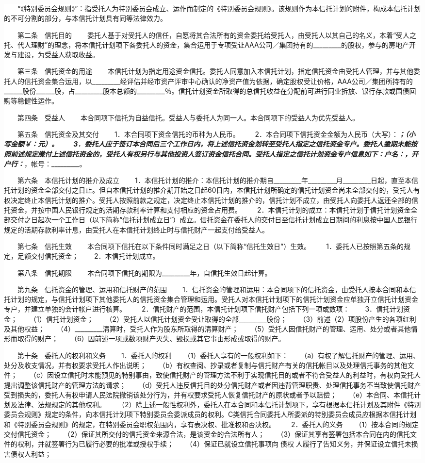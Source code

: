 　　“《特别委员会规则》”：指受托人为特别委员会成立、运作而制定的《特别委员会规则》。该规则作为本信托计划的附件，构成本信托计划的不可分割的部分，与本信托计划具有同等法律效力。


　　第二条　信托目的
　　委托人基于对受托人的信任，自愿将其合法所有的资金委托给受托人，由受托人以其自己的名义，本着“受人之托、代人理财”的理念，将本信托计划项下各委托人的资金，集合运用于专项受让AAA公司／集团持有的_________的股权，参与的房地产开发与建设，为受益人获取收益。


　　第三条　信托资金的用途
　　本信托计划为指定用途资金信托。委托人同意加入本信托计划，指定信托资金由受托人管理，并与其他委托人的信托资金集合运用，以_________经评估并经市资产评审中心确认的净资产值为依据，确定股权受让价格，AAA公司／集团所持有的______股份______股，占_________股本总额的_________％。信托计划资金所取得的总信托收益在分配前可进行同业拆放、银行存款或国债回购等稳健性运作。


　　第四条　受益人
　　本合同项下信托为自益信托。受益人与委托人为同一人。本合同项下的受益人为优先受益人。


　　第五条　信托资金及其交付
　　1．本合同项下资金信托的币种为人民币。
　　2．本合同项下信托资金金额为人民币（大写）：_________；（小写金额￥：_________元）。
　　3．委托人应于签订本合同后三个工作日内，将上述信托资金划转至受托人指定之信托资金专户。委托人逾期未能按照前述规定缴付上述信托资金的，受托人有权另行与其他投资人签订资金信托合同。受托人指定之信托计划资金专户信息如下：户名：_________，开户行：_________，帐号：_________。


　　第六条　本信托计划的推介及成立
　　1．本信托计划的推介：本信托计划的推介期自_________年_________月_________日起，直至本信托计划的资金全部交付之日止。但自本信托计划的推介期开始之日起60日内，本信托计划所确定的信托计划资金尚未全部交付的，受托人有权决定终止本信托计划的推介。受托人按照前款之规定，决定终止本信托计划的推介的，信托计划不成立，由受托人向委托人返还全部的信托资金，并按中国人民银行规定的活期存款利率计算和支付相应的资金占用费。
　　2．本信托计划的成立：本信托计划于信托计划资金全部交付之日起次一个工作日（以下简称“信托计划成立日”）成立。信托资金在委托人的交付日至信托计划成立日期间的利息按中国人民银行规定的活期存款利率计息，由受托人在本信托计划终止时与信托财产一起支付给受益人。


　　第七条　信托生效
　　本合同项下信托在以下条件同时满足之日（以下简称“信托生效日”）生效。
　　1．委托人已按照第五条的规定，足额交付信托资金；
　　2．本信托计划成立。


　　第八条　信托期限
　　本合同项下信托的期限为_________年，自信托生效日起计算。


　　第九条　信托资金的管理、运用和信托财产的范围
　　1．信托资金的管理和运用：本合同项下的信托资金，由受托人按本合同和本信托计划的规定，与信托计划项下其他委托人的信托资金集合管理和运用。受托人对本信托计划项下的信托计划资金应单独开立信托计划资金专户，并建立单独的会计帐户进行核算。
　　2．信托财产的范围，本信托计划项下信托财产包括下列一项或数项：
　　3．信托计划资金；
　　（1）信托计划资金；
　　（2）受托人以信托计划资金受让取得的全部_________股份；
　　（3）前述（2）项股份产生的各项红利及其他权益；
　　（4）_________清算时，受托人作为股东所取得的清算财产；
　　（5）受托人因信托财产的管理、运用、处分或者其他情形而取得的财产；
　　（6）因前述一项或数项财产灭失、毁损或其它事由形成或取得的财产。


　　第十条　委托人的权利和义务
　　1．委托人的权利
　　（1）委托人享有的一般权利如下：
　　（a）有权了解信托财产的管理、运用、处分及收支情况，并有权要求受托人作出说明；
　　（b）有权查阅、抄录或者复制与信托财产有关的信托帐目以及处理信托事务的其他文件；
　　（c）因设立信托时未能预见的特别事由，致使信托财产的管理方法不利于实现信托目的或者不符合受益人的利益时，有权向受托人提出调整该信托财产的管理方法的请求；
　　（d）受托人违反信托目的处分信托财产或者因违背管理职责、处理信托事务不当致使信托财产受到损失的，委托人有权申请人民法院撤销该处分行为，并有权要求受托人恢复信托财产的原状或者予以赔偿；
　　（e）本合同、本信托计划及法律、法规规定的其他权利。
　　（2）除上述一般性权利外，委托人在本合同和本信托计划项下，享有根据本信托计划及其附件《特别委员会规则》规定的条件，向本信托计划项下特别委员会委派成员的权利。C类信托合同委托人所委派的特别委员会成员应根据本信托计划和《特别委员会规则》的规定，在特别委员会职权范围内，享有表决权、批准权和否决权。
　　2．委托人的义务
　　（1）按本合同的规定交付信托资金；
　　（2）保证其所交付的信托资金来源合法，是该资金的合法所有人；
　　（3）保证其享有签署包括本合同在内的信托文件的权利，并就签署行为已履行必要的批准或授权手续；
　　（4）保证已就设立信托事项向
债权
人履行了告知义务，并保证设立信托未损害债权人利益；